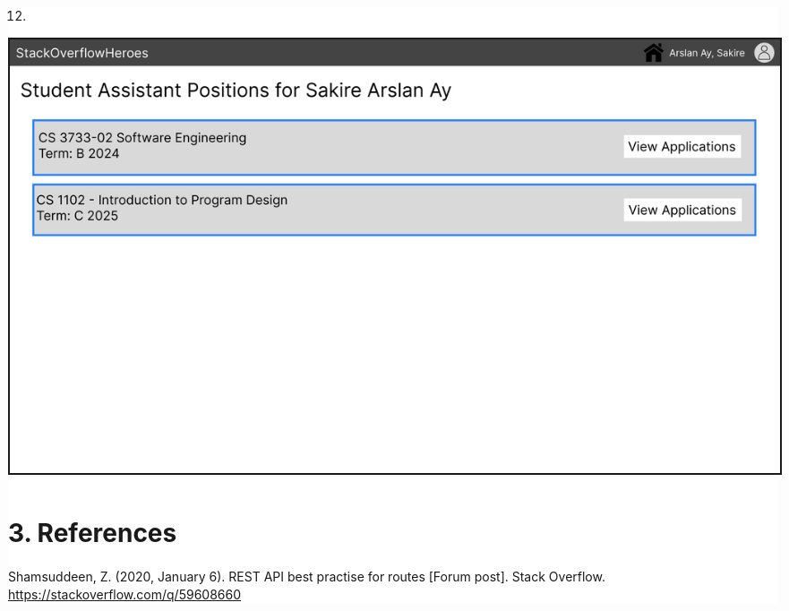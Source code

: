 12. 
<kbd>
    <img src="images/Frame 12.jpg"  border="2">
</kbd>


# 3. References
Shamsuddeen, Z. (2020, January 6). REST API best practise for routes [Forum post]. Stack Overflow. https://stackoverflow.com/q/59608660


